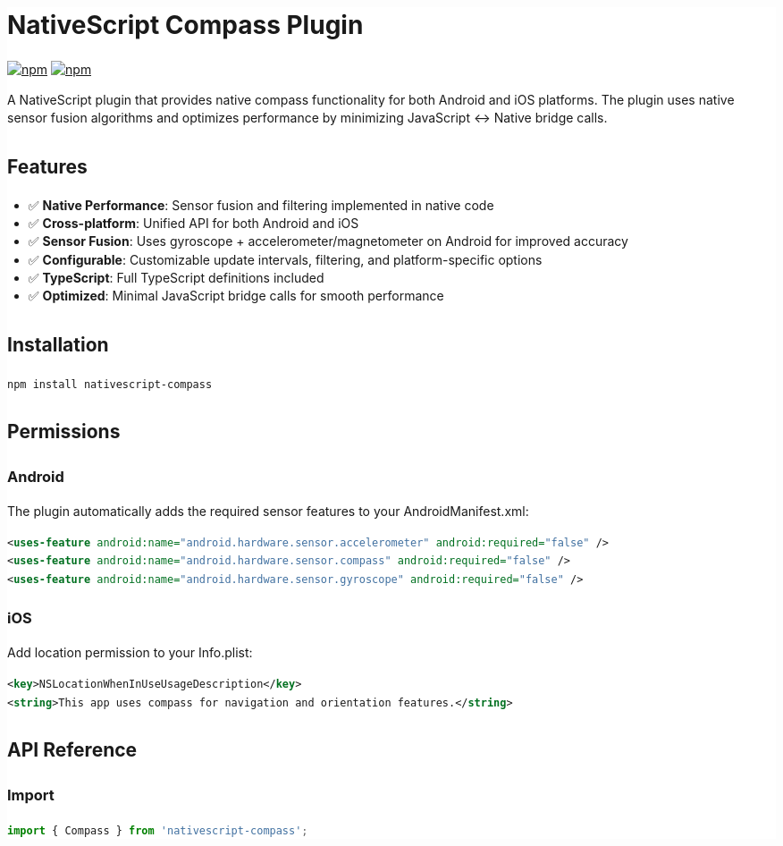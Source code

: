 # NativeScript Compass Plugin

[![npm](https://img.shields.io/npm/v/nativescript-compass.svg)](https://www.npmjs.com/package/nativescript-compass)
[![npm](https://img.shields.io/npm/dt/nativescript-compass.svg)](https://www.npmjs.com/package/nativescript-compass)

A NativeScript plugin that provides native compass functionality for both Android and iOS platforms. The plugin uses native sensor fusion algorithms and optimizes performance by minimizing JavaScript ↔ Native bridge calls.

## Features

- ✅ **Native Performance**: Sensor fusion and filtering implemented in native code
- ✅ **Cross-platform**: Unified API for both Android and iOS
- ✅ **Sensor Fusion**: Uses gyroscope + accelerometer/magnetometer on Android for improved accuracy
- ✅ **Configurable**: Customizable update intervals, filtering, and platform-specific options
- ✅ **TypeScript**: Full TypeScript definitions included
- ✅ **Optimized**: Minimal JavaScript bridge calls for smooth performance

## Installation

```bash
npm install nativescript-compass
```

## Permissions

### Android
The plugin automatically adds the required sensor features to your AndroidManifest.xml:

```xml
<uses-feature android:name="android.hardware.sensor.accelerometer" android:required="false" />
<uses-feature android:name="android.hardware.sensor.compass" android:required="false" />
<uses-feature android:name="android.hardware.sensor.gyroscope" android:required="false" />
```

### iOS
Add location permission to your Info.plist:

```xml
<key>NSLocationWhenInUseUsageDescription</key>
<string>This app uses compass for navigation and orientation features.</string>
```

## API Reference

### Import

```typescript
import { Compass } from 'nativescript-compass';
```
